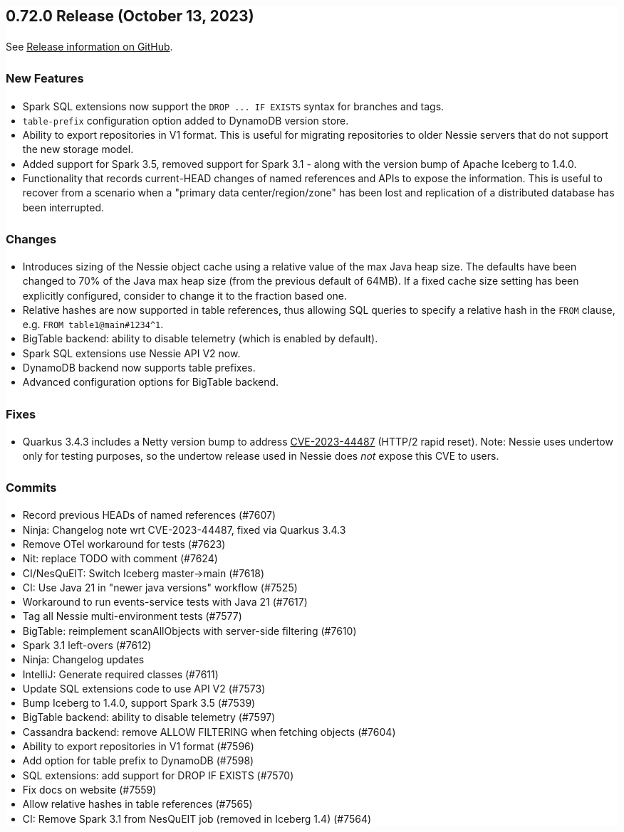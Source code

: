 ## 0.72.0 Release (October 13, 2023)

See [Release information on GitHub](https://github.com/projectnessie/nessie/releases/tag/nessie-0.72.0).

### New Features

- Spark SQL extensions now support the `DROP ... IF EXISTS` syntax for branches and tags.
- `table-prefix` configuration option added to DynamoDB version store.
- Ability to export repositories in V1 format. This is useful for migrating repositories to older 
  Nessie servers that do not support the new storage model.
- Added support for Spark 3.5, removed support for Spark 3.1 - along with the version bump of Apache Iceberg to 1.4.0.
- Functionality that records current-HEAD changes of named references and APIs to expose the information.
  This is useful to recover from a scenario when a "primary data center/region/zone" has been lost and
  replication of a distributed database has been interrupted.

### Changes

- Introduces sizing of the Nessie object cache using a relative value of the max Java heap size.
  The defaults have been changed to 70% of the Java max heap size (from the previous default of 64MB).
  If a fixed cache size setting has been explicitly configured, consider to change it to the fraction based one.
- Relative hashes are now supported in table references, thus allowing SQL queries to specify a relative hash
  in the `FROM` clause, e.g. `FROM table1@main#1234^1`.
- BigTable backend: ability to disable telemetry (which is enabled by default).
- Spark SQL extensions use Nessie API V2 now.
- DynamoDB backend now supports table prefixes.
- Advanced configuration options for BigTable backend.

### Fixes

- Quarkus 3.4.3 includes a Netty version bump to address [CVE-2023-44487](https://github.com/advisories/GHSA-qppj-fm5r-hxr3) (HTTP/2 rapid reset). Note: Nessie uses undertow only for testing purposes, so the undertow release used in Nessie does _not_ expose this CVE to users.

### Commits
* Record previous HEADs of named references (#7607)
* Ninja: Changelog note wrt CVE-2023-44487, fixed via Quarkus 3.4.3
* Remove OTel workaround for tests (#7623)
* Nit: replace TODO with comment (#7624)
* CI/NesQuEIT: Switch Iceberg master->main (#7618)
* CI: Use Java 21 in "newer java versions" workflow (#7525)
* Workaround to run events-service tests with Java 21 (#7617)
* Tag all Nessie multi-environment tests (#7577)
* BigTable: reimplement scanAllObjects with server-side filtering (#7610)
* Spark 3.1 left-overs (#7612)
* Ninja: Changelog updates
* IntelliJ: Generate required classes (#7611)
* Update SQL extensions code to use API V2 (#7573)
* Bump Iceberg to 1.4.0, support Spark 3.5 (#7539)
* BigTable backend: ability to disable telemetry (#7597)
* Cassandra backend: remove ALLOW FILTERING when fetching objects (#7604)
* Ability to export repositories in V1 format (#7596)
* Add option for table prefix to DynamoDB (#7598)
* SQL extensions: add support for DROP IF EXISTS (#7570)
* Fix docs on website (#7559)
* Allow relative hashes in table references (#7565)
* CI: Remove Spark 3.1 from NesQuEIT job (removed in Iceberg 1.4) (#7564)